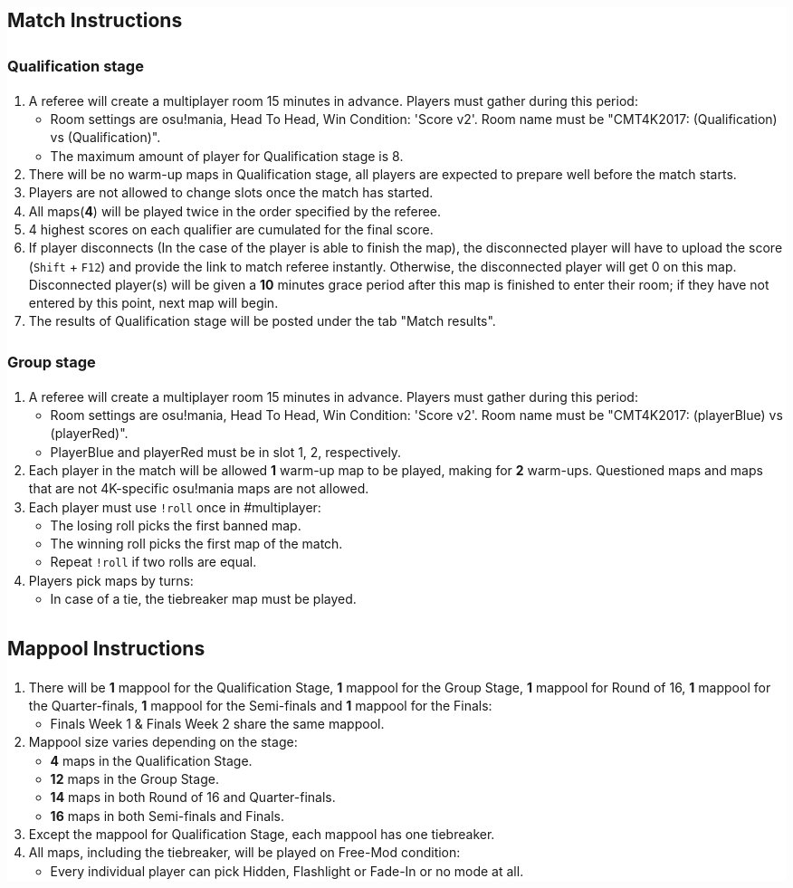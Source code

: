 ## Match Instructions

### Qualification stage

1. A referee will create a multiplayer room 15 minutes in advance. Players must gather during this period: 
    - Room settings are osu!mania, Head To Head, Win Condition: 'Score v2'. Room name must be "CMT4K2017: (Qualification) vs (Qualification)".
    - The maximum amount of player for Qualification stage is 8.
2. There will be no warm-up maps in Qualification stage, all players are expected to prepare well before the match starts.
3. Players are not allowed to change slots once the match has started.
4. All maps(**4**) will be played twice in the order specified by the referee.
5. 4 highest scores on each qualifier are cumulated for the final score.
6. If player disconnects (In the case of the player is able to finish the map), the disconnected player will have to upload the score (`Shift` + `F12`) and provide the link to match referee instantly. Otherwise, the disconnected player will get 0 on this map. Disconnected player(s) will be given a **10** minutes grace period after this map is finished to enter their room; if they have not entered by this point, next map will begin.
7. The results of Qualification stage will be posted under the tab "Match results".

### Group stage

1. A referee will create a multiplayer room 15 minutes in advance. Players must gather during this period: 
    - Room settings are osu!mania, Head To Head, Win Condition: 'Score v2'. Room name must be "CMT4K2017: (playerBlue) vs (playerRed)".
    - PlayerBlue and playerRed must be in slot 1, 2, respectively.
2. Each player in the match will be allowed **1** warm-up map to be played, making for **2** warm-ups. Questioned maps and maps that are not 4K-specific osu!mania maps are not allowed.
3. Each player must use `!roll` once in \#multiplayer: 
    - The losing roll picks the first banned map.
    - The winning roll picks the first map of the match.
    - Repeat `!roll` if two rolls are equal.
4. Players pick maps by turns: 
    - In case of a tie, the tiebreaker map must be played.

## Mappool Instructions

1. There will be **1** mappool for the Qualification Stage, **1** mappool for the Group Stage, **1** mappool for Round of 16, **1** mappool for the Quarter-finals, **1** mappool for the Semi-finals and **1** mappool for the Finals: 
    - Finals Week 1 & Finals Week 2 share the same mappool.
2. Mappool size varies depending on the stage: 
    - **4** maps in the Qualification Stage.
    - **12** maps in the Group Stage.
    - **14** maps in both Round of 16 and Quarter-finals.
    - **16** maps in both Semi-finals and Finals.
3. Except the mappool for Qualification Stage, each mappool has one tiebreaker.
4. All maps, including the tiebreaker, will be played on Free-Mod condition: 
    - Every individual player can pick Hidden, Flashlight or Fade-In or no mode at all.
